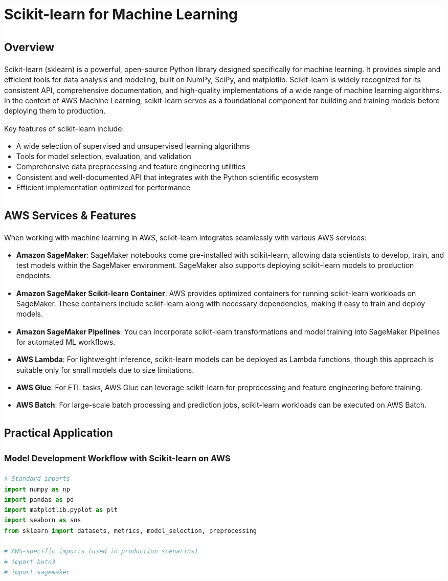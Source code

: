# Scikit-learn for Machine Learning

## Overview

Scikit-learn (sklearn) is a powerful, open-source Python library designed specifically for machine learning. It provides simple and efficient tools for data analysis and modeling, built on NumPy, SciPy, and matplotlib. Scikit-learn is widely recognized for its consistent API, comprehensive documentation, and high-quality implementations of a wide range of machine learning algorithms. In the context of AWS Machine Learning, scikit-learn serves as a foundational component for building and training models before deploying them to production.

Key features of scikit-learn include:

- A wide selection of supervised and unsupervised learning algorithms
- Tools for model selection, evaluation, and validation
- Comprehensive data preprocessing and feature engineering utilities
- Consistent and well-documented API that integrates with the Python scientific ecosystem
- Efficient implementation optimized for performance

## AWS Services & Features

When working with machine learning in AWS, scikit-learn integrates seamlessly with various AWS services:

- **Amazon SageMaker**: SageMaker notebooks come pre-installed with scikit-learn, allowing data scientists to develop, train, and test models within the SageMaker environment. SageMaker also supports deploying scikit-learn models to production endpoints.

- **Amazon SageMaker Scikit-learn Container**: AWS provides optimized containers for running scikit-learn workloads on SageMaker. These containers include scikit-learn along with necessary dependencies, making it easy to train and deploy models.

- **Amazon SageMaker Pipelines**: You can incorporate scikit-learn transformations and model training into SageMaker Pipelines for automated ML workflows.

- **AWS Lambda**: For lightweight inference, scikit-learn models can be deployed as Lambda functions, though this approach is suitable only for small models due to size limitations.

- **AWS Glue**: For ETL tasks, AWS Glue can leverage scikit-learn for preprocessing and feature engineering before training.

- **AWS Batch**: For large-scale batch processing and prediction jobs, scikit-learn workloads can be executed on AWS Batch.

## Practical Application

### Model Development Workflow with Scikit-learn on AWS

```python
# Standard imports
import numpy as np
import pandas as pd
import matplotlib.pyplot as plt
import seaborn as sns
from sklearn import datasets, metrics, model_selection, preprocessing

# AWS-specific imports (used in production scenarios)
# import boto3
# import sagemaker
```
